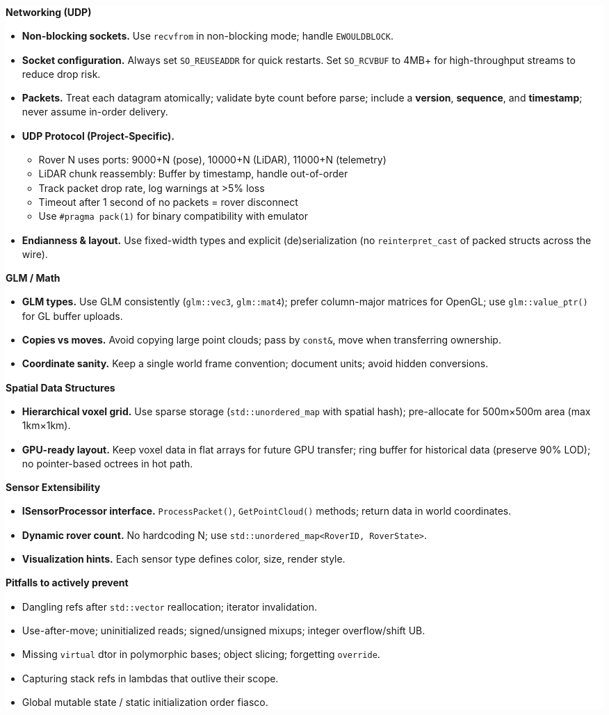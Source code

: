 
**Networking (UDP)**

-   **Non-blocking sockets.** Use `recvfrom` in non-blocking mode; handle `EWOULDBLOCK`.

-   **Socket configuration.** Always set `SO_REUSEADDR` for quick restarts. Set `SO_RCVBUF` to 4MB+ for high-throughput streams to reduce drop risk.
    
-   **Packets.** Treat each datagram atomically; validate byte count before parse; include a **version**, **sequence**, and **timestamp**; never assume in-order delivery.
    
-   **UDP Protocol (Project-Specific).** 
    - Rover N uses ports: 9000+N (pose), 10000+N (LiDAR), 11000+N (telemetry)
    - LiDAR chunk reassembly: Buffer by timestamp, handle out-of-order  
    - Track packet drop rate, log warnings at >5% loss
    - Timeout after 1 second of no packets = rover disconnect
    - Use `#pragma pack(1)` for binary compatibility with emulator
    
-   **Endianness & layout.** Use fixed-width types and explicit (de)serialization (no `reinterpret_cast` of packed structs across the wire).
    

**GLM / Math**

-   **GLM types.** Use GLM consistently (`glm::vec3`, `glm::mat4`); prefer column-major matrices for OpenGL; use `glm::value_ptr()` for GL buffer uploads.
    
-   **Copies vs moves.** Avoid copying large point clouds; pass by `const&`, move when transferring ownership.
    
-   **Coordinate sanity.** Keep a single world frame convention; document units; avoid hidden conversions.

**Spatial Data Structures**

-   **Hierarchical voxel grid.** Use sparse storage (`std::unordered_map` with spatial hash); pre-allocate for 500m×500m area (max 1km×1km).
    
-   **GPU-ready layout.** Keep voxel data in flat arrays for future GPU transfer; ring buffer for historical data (preserve 90% LOD); no pointer-based octrees in hot path.

**Sensor Extensibility**

-   **ISensorProcessor interface.** `ProcessPacket()`, `GetPointCloud()` methods; return data in world coordinates.
    
-   **Dynamic rover count.** No hardcoding N; use `std::unordered_map<RoverID, RoverState>`.
    
-   **Visualization hints.** Each sensor type defines color, size, render style.
    

**Pitfalls to actively prevent**

-   Dangling refs after `std::vector` reallocation; iterator invalidation.
    
-   Use-after-move; uninitialized reads; signed/unsigned mixups; integer overflow/shift UB.
    
-   Missing `virtual` dtor in polymorphic bases; object slicing; forgetting `override`.
    
-   Capturing stack refs in lambdas that outlive their scope.
    
-   Global mutable state / static initialization order fiasco.
    